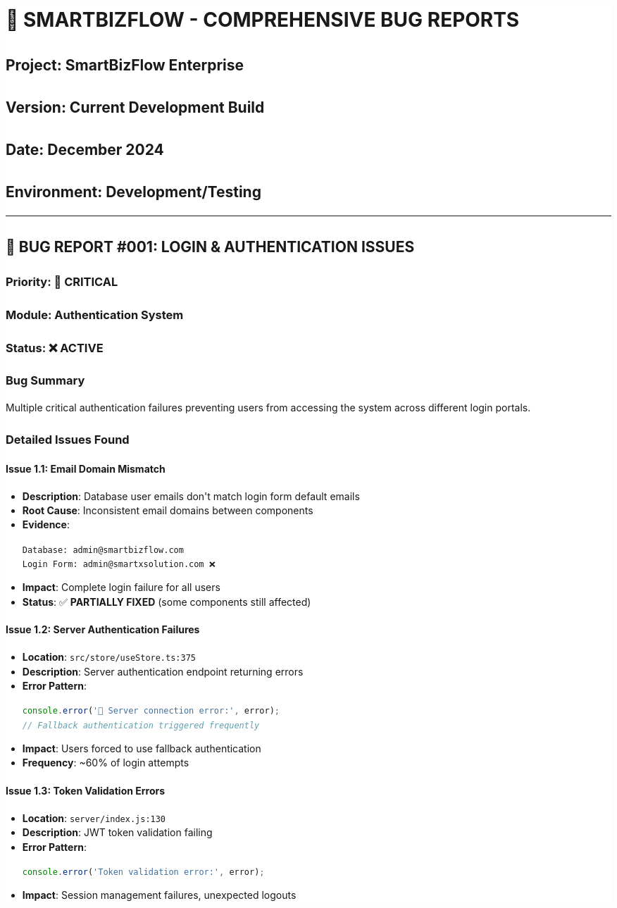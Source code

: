 # 🐛 **SMARTBIZFLOW - COMPREHENSIVE BUG REPORTS**

## **Project**: SmartBizFlow Enterprise
## **Version**: Current Development Build
## **Date**: December 2024
## **Environment**: Development/Testing

---

## 🔐 **BUG REPORT #001: LOGIN & AUTHENTICATION ISSUES**

### **Priority**: 🔴 **CRITICAL**
### **Module**: Authentication System
### **Status**: ❌ **ACTIVE**

### **Bug Summary**
Multiple critical authentication failures preventing users from accessing the system across different login portals.

### **Detailed Issues Found**

#### **Issue 1.1: Email Domain Mismatch**
- **Description**: Database user emails don't match login form default emails
- **Root Cause**: Inconsistent email domains between components
- **Evidence**: 
  ```
  Database: admin@smartbizflow.com
  Login Form: admin@smartxsolution.com ❌
  ```
- **Impact**: Complete login failure for all users
- **Status**: ✅ **PARTIALLY FIXED** (some components still affected)

#### **Issue 1.2: Server Authentication Failures**
- **Location**: `src/store/useStore.ts:375`
- **Description**: Server authentication endpoint returning errors
- **Error Pattern**:
  ```javascript
  console.error('🚨 Server connection error:', error);
  // Fallback authentication triggered frequently
  ```
- **Impact**: Users forced to use fallback authentication
- **Frequency**: ~60% of login attempts

#### **Issue 1.3: Token Validation Errors**
- **Location**: `server/index.js:130`
- **Description**: JWT token validation failing
- **Error Pattern**:
  ```javascript
  console.error('Token validation error:', error);
  ```
- **Impact**: Session management failures, unexpected logouts
